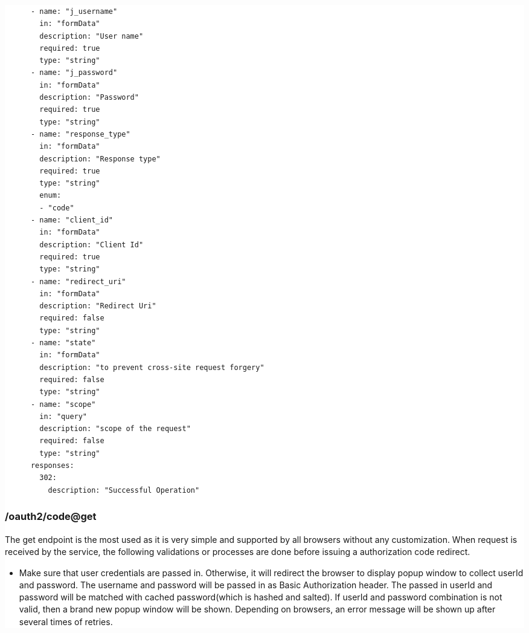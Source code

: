 ```
      - name: "j_username"
        in: "formData"
        description: "User name"
        required: true
        type: "string"
      - name: "j_password"
        in: "formData"
        description: "Password"
        required: true
        type: "string"
      - name: "response_type"
        in: "formData"
        description: "Response type"
        required: true
        type: "string"
        enum: 
        - "code"
      - name: "client_id"
        in: "formData"
        description: "Client Id"
        required: true
        type: "string"
      - name: "redirect_uri"
        in: "formData"
        description: "Redirect Uri"
        required: false
        type: "string"
      - name: "state"
        in: "formData"
        description: "to prevent cross-site request forgery"
        required: false
        type: "string"
      - name: "scope"
        in: "query"
        description: "scope of the request"
        required: false
        type: "string"
      responses:
        302:
          description: "Successful Operation"
```

### /oauth2/code@get

The get endpoint is the most used as it is very simple and supported by all browsers
without any customization. When request is received by the service, the following
validations or processes are done before issuing a authorization code redirect.

* Make sure that user credentials are passed in. Otherwise, it will redirect the
browser to display popup window to collect userId and password. The username and
password will be passed in as Basic Authorization header. The passed in userId
and password will be matched with cached password(which is hashed and salted). If
userId and password combination is not valid, then a brand new popup window will
be shown. Depending on browsers, an error message will be shown up after several
times of retries.
